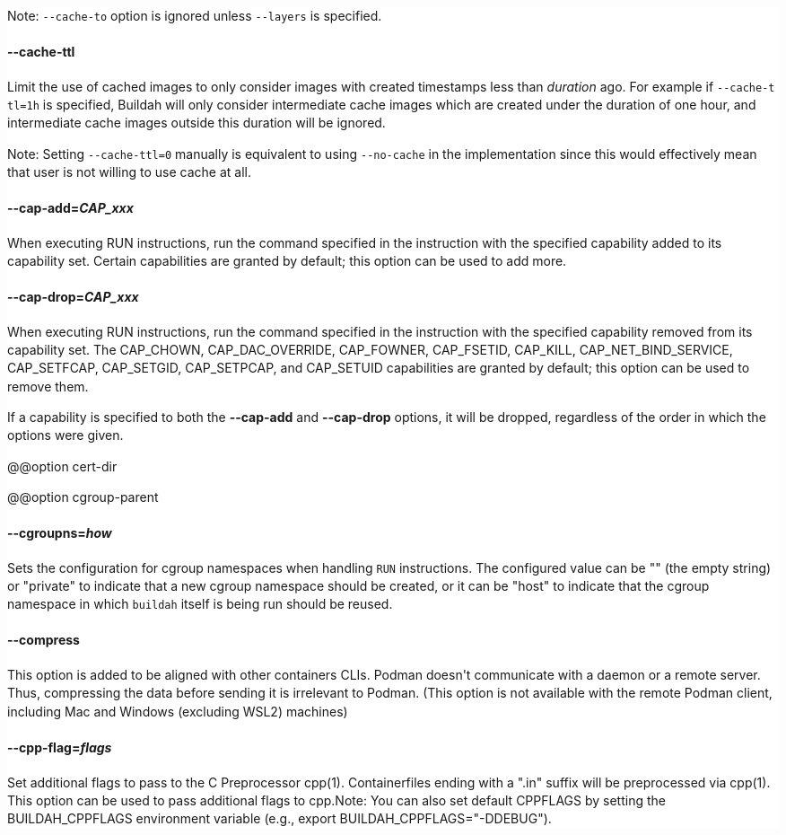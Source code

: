 Note: `--cache-to` option is ignored unless `--layers` is specified.

#### **--cache-ttl**

Limit the use of cached images to only consider images with created timestamps less than _duration_ ago.
For example if `--cache-ttl=1h` is specified, Buildah will only consider intermediate cache images which are created
under the duration of one hour, and intermediate cache images outside this duration will be ignored.

Note: Setting `--cache-ttl=0` manually is equivalent to using `--no-cache` in the
implementation since this would effectively mean that user is not willing to use
cache at all.

#### **--cap-add**=_CAP_xxx_

When executing RUN instructions, run the command specified in the instruction
with the specified capability added to its capability set.
Certain capabilities are granted by default; this option can be used to add
more.

#### **--cap-drop**=_CAP_xxx_

When executing RUN instructions, run the command specified in the instruction
with the specified capability removed from its capability set.
The CAP_CHOWN, CAP_DAC_OVERRIDE, CAP_FOWNER,
CAP_FSETID, CAP_KILL, CAP_NET_BIND_SERVICE, CAP_SETFCAP,
CAP_SETGID, CAP_SETPCAP, and CAP_SETUID capabilities are
granted by default; this option can be used to remove them.

If a capability is specified to both the **--cap-add** and **--cap-drop**
options, it will be dropped, regardless of the order in which the options were
given.

@@option cert-dir

@@option cgroup-parent

#### **--cgroupns**=_how_

Sets the configuration for cgroup namespaces when handling `RUN` instructions.
The configured value can be "" (the empty string) or "private" to indicate
that a new cgroup namespace should be created, or it can be "host" to indicate
that the cgroup namespace in which `buildah` itself is being run should be reused.

#### **--compress**

This option is added to be aligned with other containers CLIs.
Podman doesn't communicate with a daemon or a remote server.
Thus, compressing the data before sending it is irrelevant to Podman. (This option is not available with the remote Podman client, including Mac and Windows (excluding WSL2) machines)

#### **--cpp-flag**=_flags_

Set additional flags to pass to the C Preprocessor cpp(1). Containerfiles ending with a ".in" suffix will be preprocessed via cpp(1). This option can be used to pass additional flags to cpp.Note: You can also set default CPPFLAGS by setting the BUILDAH_CPPFLAGS environment variable (e.g., export BUILDAH_CPPFLAGS="-DDEBUG").
